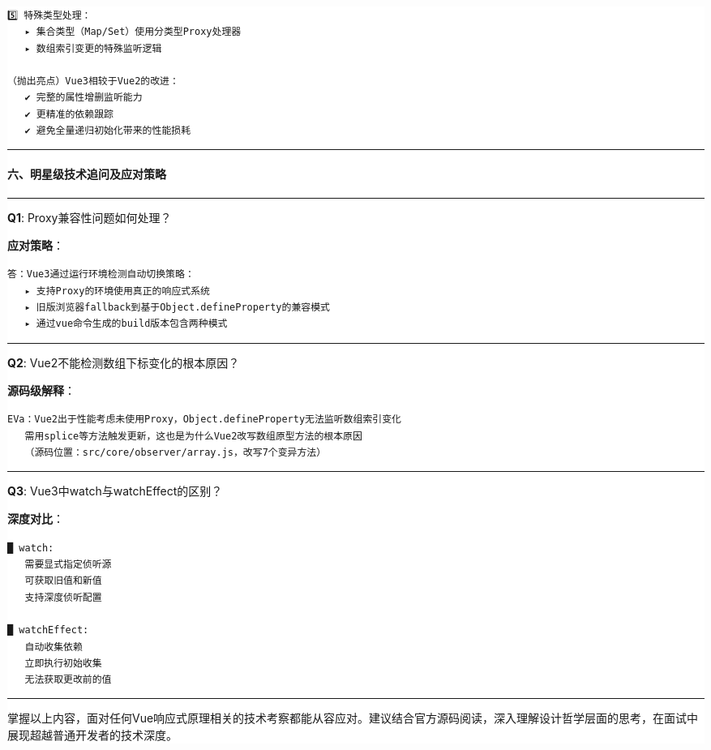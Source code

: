 ```text
5️⃣ 特殊类型处理：
   ▸ 集合类型（Map/Set）使用分类型Proxy处理器
   ▸ 数组索引变更的特殊监听逻辑

（抛出亮点）Vue3相较于Vue2的改进：
   ✔️ 完整的属性增删监听能力
   ✔️ 更精准的依赖跟踪
   ✔️ 避免全量递归初始化带来的性能损耗
```

---

#### 六、明星级技术追问及应对策略

---

**Q1**: Proxy兼容性问题如何处理？

**应对策略**：  
```text
答：Vue3通过运行环境检测自动切换策略：
   ▸ 支持Proxy的环境使用真正的响应式系统
   ▸ 旧版浏览器fallback到基于Object.defineProperty的兼容模式
   ▸ 通过vue命令生成的build版本包含两种模式
```

---

**Q2**: Vue2不能检测数组下标变化的根本原因？

**源码级解释**：  
```text
EVa：Vue2出于性能考虑未使用Proxy，Object.defineProperty无法监听数组索引变化
   需用splice等方法触发更新，这也是为什么Vue2改写数组原型方法的根本原因
   （源码位置：src/core/observer/array.js，改写7个变异方法）
```

---

**Q3**: Vue3中watch与watchEffect的区别？

**深度对比**：  
```text
█ watch: 
   需要显式指定侦听源
   可获取旧值和新值
   支持深度侦听配置

█ watchEffect: 
   自动收集依赖
   立即执行初始收集
   无法获取更改前的值
``` 

---

掌握以上内容，面对任何Vue响应式原理相关的技术考察都能从容应对。建议结合官方源码阅读，深入理解设计哲学层面的思考，在面试中展现超越普通开发者的技术深度。
